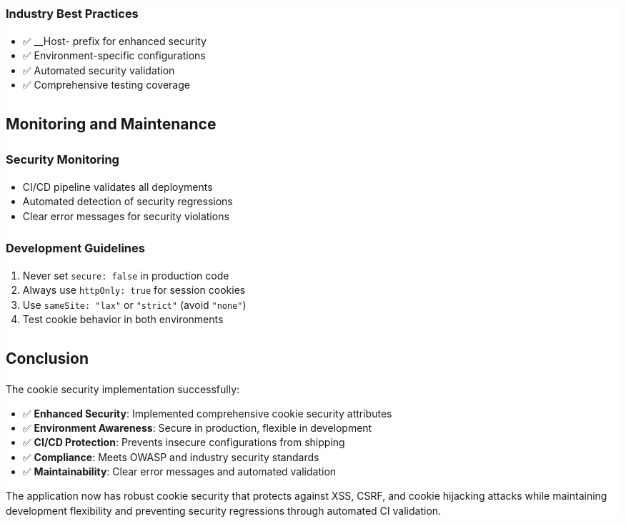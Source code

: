 ### Industry Best Practices
- ✅ __Host- prefix for enhanced security
- ✅ Environment-specific configurations
- ✅ Automated security validation
- ✅ Comprehensive testing coverage

## Monitoring and Maintenance

### Security Monitoring
- CI/CD pipeline validates all deployments
- Automated detection of security regressions
- Clear error messages for security violations

### Development Guidelines
1. Never set `secure: false` in production code
2. Always use `httpOnly: true` for session cookies
3. Use `sameSite: "lax"` or `"strict"` (avoid `"none"`)
4. Test cookie behavior in both environments

## Conclusion

The cookie security implementation successfully:
- ✅ **Enhanced Security**: Implemented comprehensive cookie security attributes
- ✅ **Environment Awareness**: Secure in production, flexible in development
- ✅ **CI/CD Protection**: Prevents insecure configurations from shipping
- ✅ **Compliance**: Meets OWASP and industry security standards
- ✅ **Maintainability**: Clear error messages and automated validation

The application now has robust cookie security that protects against XSS, CSRF, and cookie hijacking attacks while maintaining development flexibility and preventing security regressions through automated CI validation.
